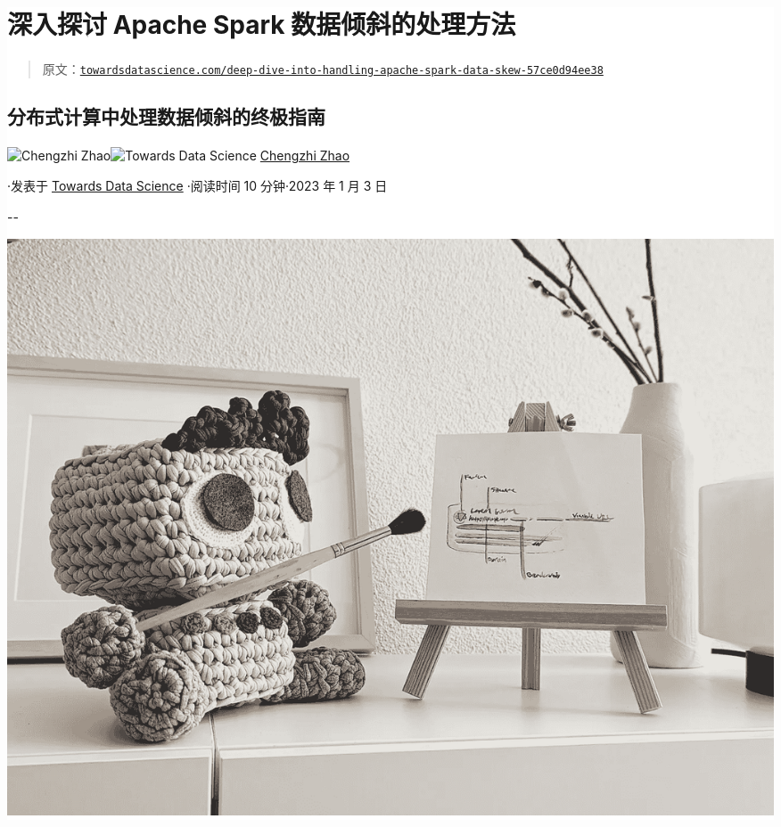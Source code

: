 # 深入探讨 Apache Spark 数据倾斜的处理方法

> 原文：[`towardsdatascience.com/deep-dive-into-handling-apache-spark-data-skew-57ce0d94ee38`](https://towardsdatascience.com/deep-dive-into-handling-apache-spark-data-skew-57ce0d94ee38)

## 分布式计算中处理数据倾斜的终极指南

[](https://chengzhizhao.medium.com/?source=post_page-----57ce0d94ee38--------------------------------)![Chengzhi Zhao](https://chengzhizhao.medium.com/?source=post_page-----57ce0d94ee38--------------------------------)[](https://towardsdatascience.com/?source=post_page-----57ce0d94ee38--------------------------------)![Towards Data Science](https://towardsdatascience.com/?source=post_page-----57ce0d94ee38--------------------------------) [Chengzhi Zhao](https://chengzhizhao.medium.com/?source=post_page-----57ce0d94ee38--------------------------------)

·发表于 [Towards Data Science](https://towardsdatascience.com/?source=post_page-----57ce0d94ee38--------------------------------) ·阅读时间 10 分钟·2023 年 1 月 3 日

--

![](img/2c9d079782f553e5b7931674b18b46c0.png)
